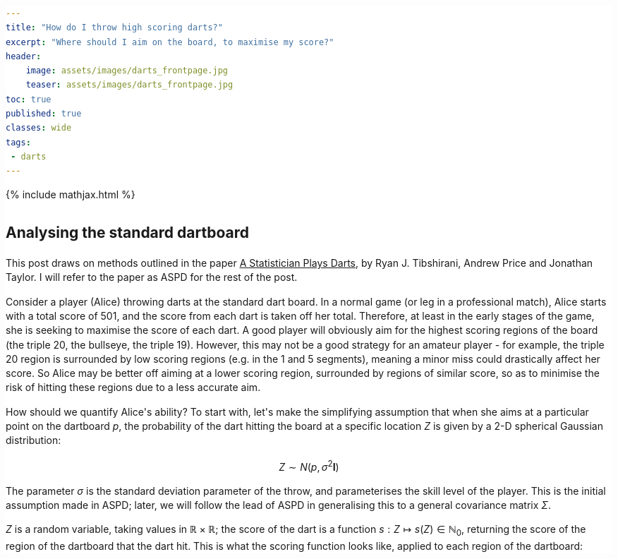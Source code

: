 ```yaml
---
title: "How do I throw high scoring darts?"
excerpt: "Where should I aim on the board, to maximise my score?"
header:
    image: assets/images/darts_frontpage.jpg
    teaser: assets/images/darts_frontpage.jpg
toc: true
published: true
classes: wide
tags:
 - darts
---
```


{% include mathjax.html %}

## Analysing the standard dartboard

This post draws on methods outlined in the paper [A Statistician Plays Darts](https://www.stat.cmu.edu/~ryantibs/papers/darts.pdf), by Ryan J. Tibshirani, Andrew Price and Jonathan Taylor. I will refer to the paper as ASPD for the rest of the post.

Consider a player (Alice) throwing darts at the standard dart board. In a normal game (or leg in a professional match), Alice starts with a total score of 501, and the score from each dart is taken off her total. Therefore, at least in the early stages of the game, she is seeking to maximise the score of each dart. A good player will obviously aim for the highest scoring regions of the board (the triple $20$, the bullseye, the triple $19$). However, this may not be a good strategy for an amateur player - for example, the triple $20$ region is surrounded by low scoring regions (e.g. in the $1$ and $5$ segments), meaning a minor miss could drastically affect her score. So Alice may be better off aiming at a lower scoring region, surrounded by regions of similar score, so as to minimise the risk of hitting these regions due to a less accurate aim.

How should we quantify Alice's ability? To start with, let's make the simplifying assumption that when she aims at a particular point on the dartboard $p$, the probability of the dart hitting the board at a specific location $Z$ is given by a 2-D spherical Gaussian distribution:

$$
Z\sim N(p, \sigma^2 \mathbf{I})
$$

The parameter $\sigma$ is the standard deviation parameter of the throw, and parameterises the skill level of the player. This is the initial assumption made in ASPD; later, we will follow the lead of ASPD in generalising this to a general covariance matrix $\Sigma$.



$Z$ is a random variable, taking values in $\mathbb{R}\times\mathbb{R}$; the score of the dart is a function $s:Z\mapsto s(Z)\in \mathbb{N}_0$, returning the score of the region of the dartboard that the dart hit. This is what the scoring function looks like, applied to each region of the dartboard:
